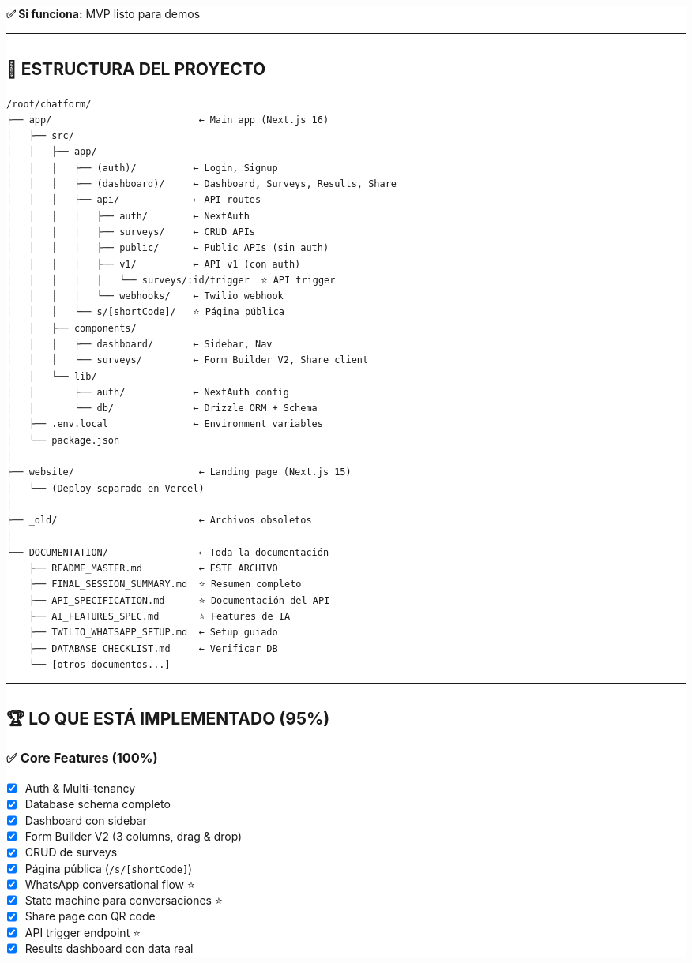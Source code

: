 **✅ Si funciona:** MVP listo para demos

---

## 📂 **ESTRUCTURA DEL PROYECTO**

```
/root/chatform/
├── app/                          ← Main app (Next.js 16)
│   ├── src/
│   │   ├── app/
│   │   │   ├── (auth)/          ← Login, Signup
│   │   │   ├── (dashboard)/     ← Dashboard, Surveys, Results, Share
│   │   │   ├── api/             ← API routes
│   │   │   │   ├── auth/        ← NextAuth
│   │   │   │   ├── surveys/     ← CRUD APIs
│   │   │   │   ├── public/      ← Public APIs (sin auth)
│   │   │   │   ├── v1/          ← API v1 (con auth)
│   │   │   │   │   └── surveys/:id/trigger  ⭐ API trigger
│   │   │   │   └── webhooks/    ← Twilio webhook
│   │   │   └── s/[shortCode]/   ⭐ Página pública
│   │   ├── components/
│   │   │   ├── dashboard/       ← Sidebar, Nav
│   │   │   └── surveys/         ← Form Builder V2, Share client
│   │   └── lib/
│   │       ├── auth/            ← NextAuth config
│   │       └── db/              ← Drizzle ORM + Schema
│   ├── .env.local               ← Environment variables
│   └── package.json
│
├── website/                      ← Landing page (Next.js 15)
│   └── (Deploy separado en Vercel)
│
├── _old/                         ← Archivos obsoletos
│
└── DOCUMENTATION/                ← Toda la documentación
    ├── README_MASTER.md          ← ESTE ARCHIVO
    ├── FINAL_SESSION_SUMMARY.md  ⭐ Resumen completo
    ├── API_SPECIFICATION.md      ⭐ Documentación del API
    ├── AI_FEATURES_SPEC.md       ⭐ Features de IA
    ├── TWILIO_WHATSAPP_SETUP.md  ← Setup guiado
    ├── DATABASE_CHECKLIST.md     ← Verificar DB
    └── [otros documentos...]
```

---

## 🏆 **LO QUE ESTÁ IMPLEMENTADO (95%)**

### **✅ Core Features (100%)**
- [x] Auth & Multi-tenancy
- [x] Database schema completo
- [x] Dashboard con sidebar
- [x] Form Builder V2 (3 columns, drag & drop)
- [x] CRUD de surveys
- [x] Página pública (`/s/[shortCode]`)
- [x] WhatsApp conversational flow ⭐
- [x] State machine para conversaciones ⭐
- [x] Share page con QR code
- [x] API trigger endpoint ⭐
- [x] Results dashboard con data real
